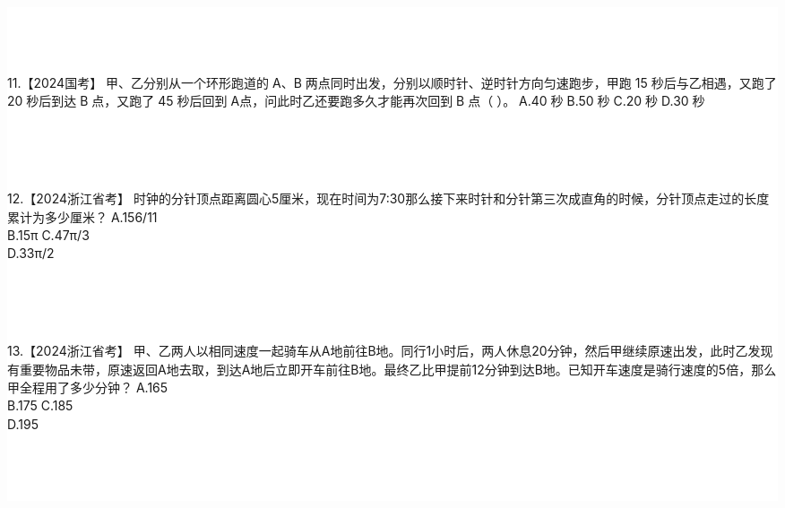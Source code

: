 ```




````



11.【2024国考】
甲、乙分别从一个环形跑道的 A、B 两点同时出发，分别以顺时针、逆时针方向匀速跑步，甲跑 15 秒后与乙相遇，又跑了 20 秒后到达 B 点，又跑了 45 秒后回到 A点，问此时乙还要跑多久才能再次回到 B 点（ ）。 
A.40 秒 
B.50 秒 
C.20 秒 
D.30 秒

```




```



12.【2024浙江省考】
时钟的分针顶点距离圆心5厘米，现在时间为7:30那么接下来时针和分针第三次成直角的时候，分针顶点走过的长度累计为多少厘米？
A.156/11     
B.15π
C.47π/3     
D.33π/2

```




````



13.【2024浙江省考】
甲、乙两人以相同速度一起骑车从A地前往B地。同行1小时后，两人休息20分钟，然后甲继续原速出发，此时乙发现有重要物品未带，原速返回A地去取，到达A地后立即开车前往B地。最终乙比甲提前12分钟到达B地。已知开车速度是骑行速度的5倍，那么甲全程用了多少分钟？
A.165   
B.175
C.185   
D.195

```




```


